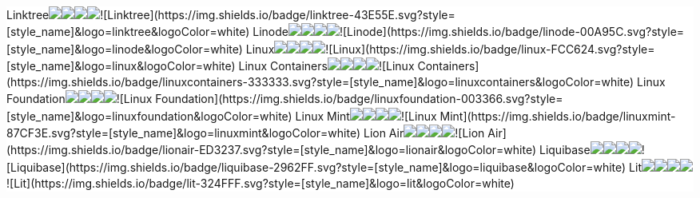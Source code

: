 <tr><td>Linktree</td><td><img src='https://img.shields.io/badge/linktree-43E55E.svg?style=flat&logo=linktree&logoColor=white' /></td><td><img src='https://img.shields.io/badge/linktree-43E55E.svg?style=plastic&logo=linktree&logoColor=white' /></td><td><img src='https://img.shields.io/badge/linktree-43E55E.svg?style=for-the-badge&logo=linktree&logoColor=white' /></td><td><img src='https://img.shields.io/badge/linktree-43E55E.svg?style=flat-square&logo=linktree&logoColor=white' /></td><td>![Linktree](https://img.shields.io/badge/linktree-43E55E.svg?style=[style_name]&logo=linktree&logoColor=white)</td></tr>
<tr><td>Linode</td><td><img src='https://img.shields.io/badge/linode-00A95C.svg?style=flat&logo=linode&logoColor=white' /></td><td><img src='https://img.shields.io/badge/linode-00A95C.svg?style=plastic&logo=linode&logoColor=white' /></td><td><img src='https://img.shields.io/badge/linode-00A95C.svg?style=for-the-badge&logo=linode&logoColor=white' /></td><td><img src='https://img.shields.io/badge/linode-00A95C.svg?style=flat-square&logo=linode&logoColor=white' /></td><td>![Linode](https://img.shields.io/badge/linode-00A95C.svg?style=[style_name]&logo=linode&logoColor=white)</td></tr>
<tr><td>Linux</td><td><img src='https://img.shields.io/badge/linux-FCC624.svg?style=flat&logo=linux&logoColor=white' /></td><td><img src='https://img.shields.io/badge/linux-FCC624.svg?style=plastic&logo=linux&logoColor=white' /></td><td><img src='https://img.shields.io/badge/linux-FCC624.svg?style=for-the-badge&logo=linux&logoColor=white' /></td><td><img src='https://img.shields.io/badge/linux-FCC624.svg?style=flat-square&logo=linux&logoColor=white' /></td><td>![Linux](https://img.shields.io/badge/linux-FCC624.svg?style=[style_name]&logo=linux&logoColor=white)</td></tr>
<tr><td>Linux Containers</td><td><img src='https://img.shields.io/badge/linuxcontainers-333333.svg?style=flat&logo=linuxcontainers&logoColor=white' /></td><td><img src='https://img.shields.io/badge/linuxcontainers-333333.svg?style=plastic&logo=linuxcontainers&logoColor=white' /></td><td><img src='https://img.shields.io/badge/linuxcontainers-333333.svg?style=for-the-badge&logo=linuxcontainers&logoColor=white' /></td><td><img src='https://img.shields.io/badge/linuxcontainers-333333.svg?style=flat-square&logo=linuxcontainers&logoColor=white' /></td><td>![Linux Containers](https://img.shields.io/badge/linuxcontainers-333333.svg?style=[style_name]&logo=linuxcontainers&logoColor=white)</td></tr>
<tr><td>Linux Foundation</td><td><img src='https://img.shields.io/badge/linuxfoundation-003366.svg?style=flat&logo=linuxfoundation&logoColor=white' /></td><td><img src='https://img.shields.io/badge/linuxfoundation-003366.svg?style=plastic&logo=linuxfoundation&logoColor=white' /></td><td><img src='https://img.shields.io/badge/linuxfoundation-003366.svg?style=for-the-badge&logo=linuxfoundation&logoColor=white' /></td><td><img src='https://img.shields.io/badge/linuxfoundation-003366.svg?style=flat-square&logo=linuxfoundation&logoColor=white' /></td><td>![Linux Foundation](https://img.shields.io/badge/linuxfoundation-003366.svg?style=[style_name]&logo=linuxfoundation&logoColor=white)</td></tr>
<tr><td>Linux Mint</td><td><img src='https://img.shields.io/badge/linuxmint-87CF3E.svg?style=flat&logo=linuxmint&logoColor=white' /></td><td><img src='https://img.shields.io/badge/linuxmint-87CF3E.svg?style=plastic&logo=linuxmint&logoColor=white' /></td><td><img src='https://img.shields.io/badge/linuxmint-87CF3E.svg?style=for-the-badge&logo=linuxmint&logoColor=white' /></td><td><img src='https://img.shields.io/badge/linuxmint-87CF3E.svg?style=flat-square&logo=linuxmint&logoColor=white' /></td><td>![Linux Mint](https://img.shields.io/badge/linuxmint-87CF3E.svg?style=[style_name]&logo=linuxmint&logoColor=white)</td></tr>
<tr><td>Lion Air</td><td><img src='https://img.shields.io/badge/lionair-ED3237.svg?style=flat&logo=lionair&logoColor=white' /></td><td><img src='https://img.shields.io/badge/lionair-ED3237.svg?style=plastic&logo=lionair&logoColor=white' /></td><td><img src='https://img.shields.io/badge/lionair-ED3237.svg?style=for-the-badge&logo=lionair&logoColor=white' /></td><td><img src='https://img.shields.io/badge/lionair-ED3237.svg?style=flat-square&logo=lionair&logoColor=white' /></td><td>![Lion Air](https://img.shields.io/badge/lionair-ED3237.svg?style=[style_name]&logo=lionair&logoColor=white)</td></tr>
<tr><td>Liquibase</td><td><img src='https://img.shields.io/badge/liquibase-2962FF.svg?style=flat&logo=liquibase&logoColor=white' /></td><td><img src='https://img.shields.io/badge/liquibase-2962FF.svg?style=plastic&logo=liquibase&logoColor=white' /></td><td><img src='https://img.shields.io/badge/liquibase-2962FF.svg?style=for-the-badge&logo=liquibase&logoColor=white' /></td><td><img src='https://img.shields.io/badge/liquibase-2962FF.svg?style=flat-square&logo=liquibase&logoColor=white' /></td><td>![Liquibase](https://img.shields.io/badge/liquibase-2962FF.svg?style=[style_name]&logo=liquibase&logoColor=white)</td></tr>
<tr><td>Lit</td><td><img src='https://img.shields.io/badge/lit-324FFF.svg?style=flat&logo=lit&logoColor=white' /></td><td><img src='https://img.shields.io/badge/lit-324FFF.svg?style=plastic&logo=lit&logoColor=white' /></td><td><img src='https://img.shields.io/badge/lit-324FFF.svg?style=for-the-badge&logo=lit&logoColor=white' /></td><td><img src='https://img.shields.io/badge/lit-324FFF.svg?style=flat-square&logo=lit&logoColor=white' /></td><td>![Lit](https://img.shields.io/badge/lit-324FFF.svg?style=[style_name]&logo=lit&logoColor=white)</td></tr>